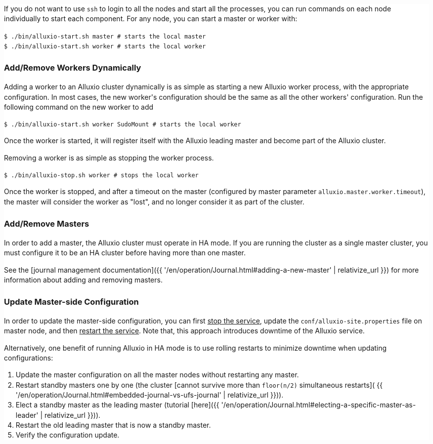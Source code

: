 If you do not want to use `ssh` to login to all the nodes and start all the processes, you can run
commands on each node individually to start each component. For any node, you can start a master or
worker with:

```shell
$ ./bin/alluxio-start.sh master # starts the local master
$ ./bin/alluxio-start.sh worker # starts the local worker
```

### Add/Remove Workers Dynamically

Adding a worker to an Alluxio cluster dynamically is as simple as starting a new Alluxio worker
process, with the appropriate configuration.
In most cases, the new worker's configuration should be the same as all the other workers' configuration.
Run the following command on the new worker to add

```shell
$ ./bin/alluxio-start.sh worker SudoMount # starts the local worker
```

Once the worker is started, it will register itself with the Alluxio leading master and become part of the Alluxio cluster.

Removing a worker is as simple as stopping the worker process.

```shell
$ ./bin/alluxio-stop.sh worker # stops the local worker
```

Once the worker is stopped, and after
a timeout on the master (configured by master parameter `alluxio.master.worker.timeout`), the master
will consider the worker as "lost", and no longer consider it as part of the cluster.

### Add/Remove Masters

In order to add a master, the Alluxio cluster must operate in HA mode.
If you are running the cluster as a single master cluster, you must configure it to be an HA cluster
before having more than one master.

See the [journal management documentation]({{ '/en/operation/Journal.html#adding-a-new-master' | relativize_url }}) for
more information about adding and removing masters.

### Update Master-side Configuration

In order to update the master-side configuration, you can first [stop the service](#stop-alluxio),
update the `conf/alluxio-site.properties` file on master node,
and then [restart the service](#restart-alluxio).
Note that, this approach introduces downtime of the Alluxio service.

Alternatively, one benefit of running Alluxio in HA mode is to use rolling restarts
to minimize downtime when updating configurations:

1. Update the master configuration on all the master nodes without restarting any master.
2. Restart standby masters one by one (the cluster [cannot survive more than `floor(n/2)` simultaneous restarts]( {{ '/en/operation/Journal.html#embedded-journal-vs-ufs-journal' | relativize_url }})).
3. Elect a standby master as the leading master (tutorial [here]({{ '/en/operation/Journal.html#electing-a-specific-master-as-leader' | relativize_url }})).
4. Restart the old leading master that is now a standby master.
5. Verify the configuration update.
